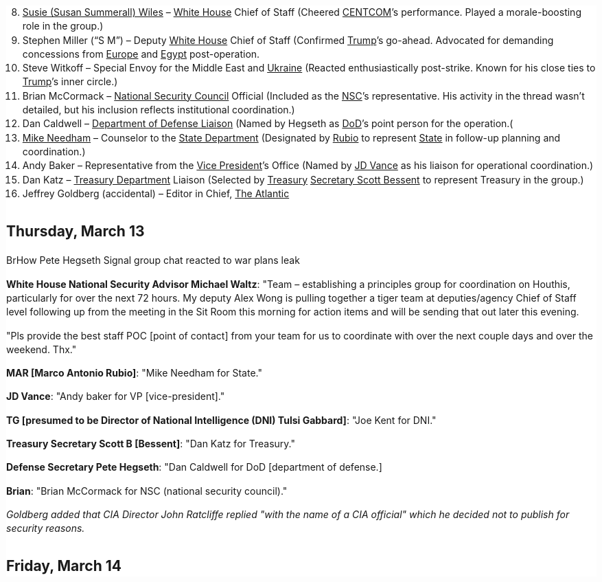 8. [Susie (Susan Summerall) Wiles](https://www.linkedin.com/in/susiewiles/) – [White House](https://www.whitehouse.gov/) Chief of Staff (Cheered [CENTCOM](https://www.centcom.mil/)’s performance. Played a morale-boosting role in the group.)
9. Stephen Miller (“S M”) – Deputy [White House](https://www.whitehouse.gov/) Chief of Staff (Confirmed [Trump](https://www.whitehouse.gov/administration/donald-j-trump/)’s go-ahead. Advocated for demanding concessions from [Europe](https://commission.europa.eu/) and [Egypt](https://gov.eg/) post-operation.
10. Steve Witkoff – Special Envoy for the Middle East and [Ukraine](https://www.gov.ua/) (Reacted enthusiastically post-strike. Known for his close ties to [Trump](https://www.whitehouse.gov/administration/donald-j-trump/)’s inner circle.)
11. Brian McCormack – [National Security Council](https://www.whitehouse.gov/nsc/) Official (Included as the [NSC](https://www.whitehouse.gov/nsc/)’s representative. His activity in the thread wasn’t detailed, but his inclusion reflects institutional coordination.)
12. Dan Caldwell – [Department of Defense Liaison](https://www.defense.gov/) (Named by Hegseth as [DoD](https://www.defense.gov/)’s point person for the operation.(
13. [Mike Needham](https://www.linkedin.com/in/michael-a-needham-2a725a18/) – Counselor to the [State Department](https://www.state.gov/) (Designated by [Rubio](https://www.state.gov/biographies/marco-rubio/) to represent [State](https://www.state.gov/) in follow-up planning and coordination.)
14. Andy Baker – Representative from the [Vice President](https://www.whitehouse.gov/administration/)’s Office (Named by [JD Vance](https://www.linkedin.com/in/jd-vance-770a9047/) as his liaison for operational coordination.)
15. Dan Katz – [Treasury Department](https://home.treasury.gov/) Liaison (Selected by [Treasury](https://home.treasury.gov/) [Secretary Scott Bessent](https://home.treasury.gov/about/general-information/officials/scott-bessent) to represent Treasury in the group.)
16. Jeffrey Goldberg (accidental) – Editor in Chief, [The Atlantic](https://www.theatlantic.com/)

## Thursday, March 13

BrHow Pete Hegseth Signal group chat reacted to war plans leak

**White House National Security Advisor Michael Waltz**: "Team – establishing a principles group for coordination on Houthis, particularly for over the next 72 hours. My deputy Alex Wong is pulling together a tiger team at deputies/agency Chief of Staff level following up from the meeting in the Sit Room this morning for action items and will be sending that out later this evening.

"Pls provide the best staff POC [point of contact] from your team for us to coordinate with over the next couple days and over the weekend. Thx."

**MAR [Marco Antonio Rubio]**: "Mike Needham for State."

**JD Vance**: "Andy baker for VP [vice-president]."

**TG [presumed to be Director of National Intelligence (DNI) Tulsi Gabbard]**: "Joe Kent for DNI."

**Treasury Secretary Scott B [Bessent]**: "Dan Katz for Treasury."

**Defense Secretary Pete Hegseth**: "Dan Caldwell for DoD [department of defense.]

**Brian**: "Brian McCormack for NSC (national security council)."

_Goldberg added that CIA Director John Ratcliffe replied "with the name of a CIA official" which he decided not to publish for security reasons._

## Friday, March 14


[^28]: @RalphHightower: The Sergeant Schultz Defense: *"I know nothing! I know nothing!". Hogan's Heroes. CBS. 1965 – 1971. [Hogan's Heroes – Wikipedia](https://en.wikipedia.org/wiki/Hogan%27s_Heroes)